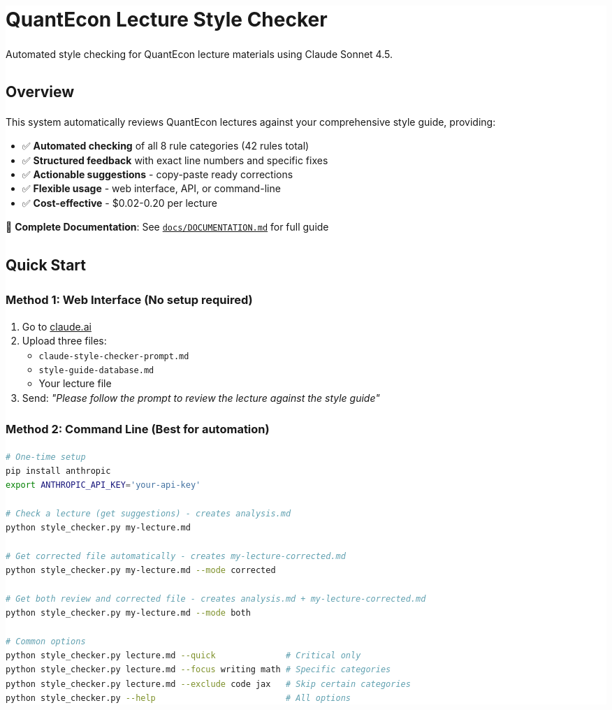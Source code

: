 # QuantEcon Lecture Style Checker

Automated style checking for QuantEcon lecture materials using Claude Sonnet 4.5.

## Overview

This system automatically reviews QuantEcon lectures against your comprehensive style guide, providing:

- ✅ **Automated checking** of all 8 rule categories (42 rules total)
- ✅ **Structured feedback** with exact line numbers and specific fixes
- ✅ **Actionable suggestions** - copy-paste ready corrections
- ✅ **Flexible usage** - web interface, API, or command-line
- ✅ **Cost-effective** - $0.02-0.20 per lecture

📖 **Complete Documentation**: See [`docs/DOCUMENTATION.md`](docs/DOCUMENTATION.md) for full guide

## Quick Start

### Method 1: Web Interface (No setup required)

1. Go to [claude.ai](https://claude.ai)
2. Upload three files:
   - `claude-style-checker-prompt.md`
   - `style-guide-database.md`
   - Your lecture file
3. Send: *"Please follow the prompt to review the lecture against the style guide"*

### Method 2: Command Line (Best for automation)

```bash
# One-time setup
pip install anthropic
export ANTHROPIC_API_KEY='your-api-key'

# Check a lecture (get suggestions) - creates analysis.md
python style_checker.py my-lecture.md

# Get corrected file automatically - creates my-lecture-corrected.md
python style_checker.py my-lecture.md --mode corrected

# Get both review and corrected file - creates analysis.md + my-lecture-corrected.md
python style_checker.py my-lecture.md --mode both

# Common options
python style_checker.py lecture.md --quick              # Critical only
python style_checker.py lecture.md --focus writing math # Specific categories
python style_checker.py lecture.md --exclude code jax   # Skip certain categories
python style_checker.py --help                          # All options
```
